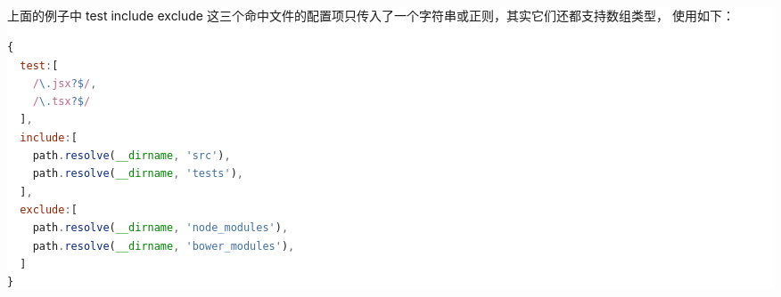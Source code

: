 上面的例子中 test include exclude 这三个命中文件的配置项只传入了一个字符串或正则，其实它们还都支持数组类型，
使用如下：

```js
{
  test:[
    /\.jsx?$/,
    /\.tsx?$/
  ],
  include:[
    path.resolve(__dirname, 'src'),
    path.resolve(__dirname, 'tests'),
  ],
  exclude:[
    path.resolve(__dirname, 'node_modules'),
    path.resolve(__dirname, 'bower_modules'),
  ]
}
```
